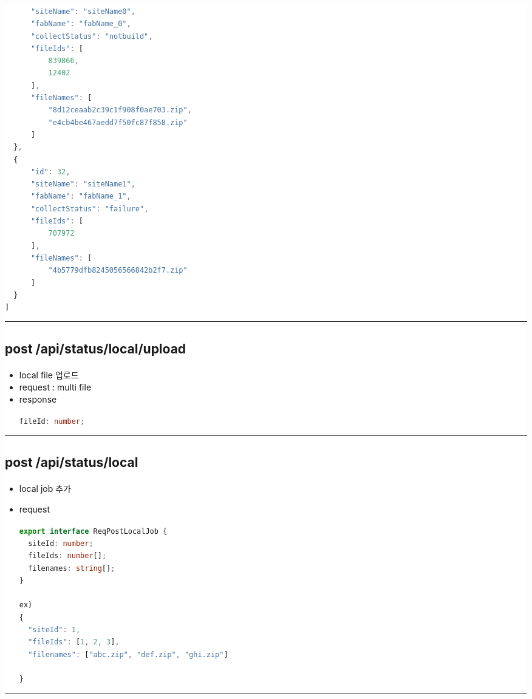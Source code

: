   ```typescript
        "siteName": "siteName0",
        "fabName": "fabName_0",
        "collectStatus": "notbuild",
        "fileIds": [
            839866,
            12402
        ],
        "fileNames": [
            "8d12ceaab2c39c1f908f0ae703.zip",
            "e4cb4be467aedd7f50fc87f858.zip"
        ]
    },
    {
        "id": 32,
        "siteName": "siteName1",
        "fabName": "fabName_1",
        "collectStatus": "failure",
        "fileIds": [
            707972
        ],
        "fileNames": [
            "4b5779dfb8245056566842b2f7.zip"
        ]
    }
  ]
  ```

---

## post /api/status/local/upload

- local file 업로드
- request : multi file
- response
  ```typescript
  fileId: number;
  ```

---

## post /api/status/local

- local job 추가
- request

  ```typescript
  export interface ReqPostLocalJob {
    siteId: number;
    fileIds: number[];
    filenames: string[];
  }

  ex)
  {
    "siteId": 1,
    "fileIds": [1, 2, 3],
    "filenames": ["abc.zip", "def.zip", "ghi.zip"]

  }
  ```

---